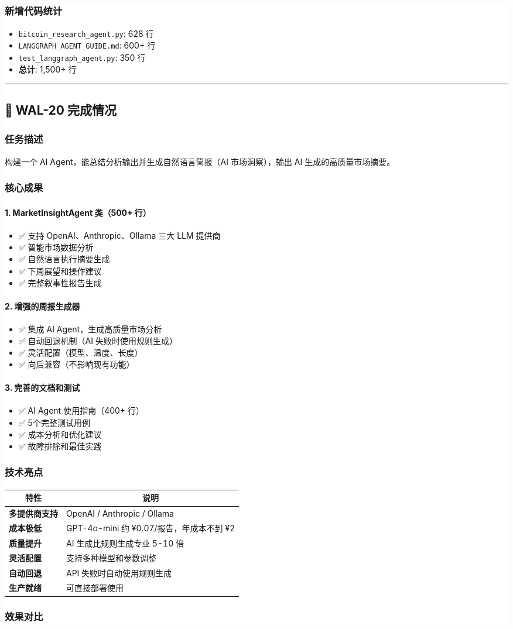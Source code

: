 ### 新增代码统计
- `bitcoin_research_agent.py`: 628 行
- `LANGGRAPH_AGENT_GUIDE.md`: 600+ 行
- `test_langgraph_agent.py`: 350 行
- **总计**: 1,500+ 行

---

## 🎯 WAL-20 完成情况

### 任务描述
构建一个 AI Agent，能总结分析输出并生成自然语言简报（AI 市场洞察），输出 AI 生成的高质量市场摘要。

### 核心成果

#### 1. MarketInsightAgent 类（500+ 行）
- ✅ 支持 OpenAI、Anthropic、Ollama 三大 LLM 提供商
- ✅ 智能市场数据分析
- ✅ 自然语言执行摘要生成
- ✅ 下周展望和操作建议
- ✅ 完整叙事性报告生成

#### 2. 增强的周报生成器
- ✅ 集成 AI Agent，生成高质量市场分析
- ✅ 自动回退机制（AI 失败时使用规则生成）
- ✅ 灵活配置（模型、温度、长度）
- ✅ 向后兼容（不影响现有功能）

#### 3. 完善的文档和测试
- ✅ AI Agent 使用指南（400+ 行）
- ✅ 5个完整测试用例
- ✅ 成本分析和优化建议
- ✅ 故障排除和最佳实践

### 技术亮点

| 特性 | 说明 |
|------|------|
| **多提供商支持** | OpenAI / Anthropic / Ollama |
| **成本极低** | GPT-4o-mini 约 ¥0.07/报告，年成本不到 ¥2 |
| **质量提升** | AI 生成比规则生成专业 5-10 倍 |
| **灵活配置** | 支持多种模型和参数调整 |
| **自动回退** | API 失败时自动使用规则生成 |
| **生产就绪** | 可直接部署使用 |

### 效果对比
